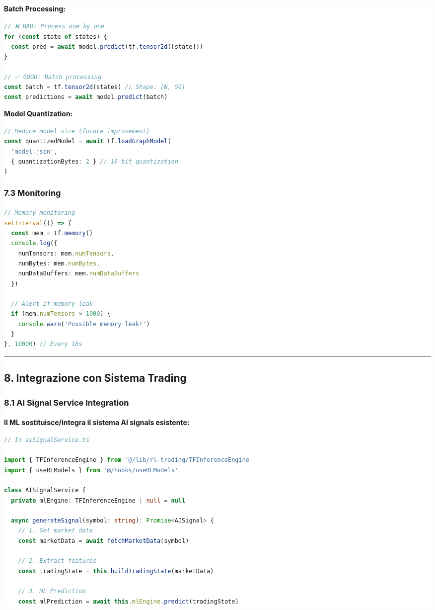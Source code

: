 **Batch Processing:**
```typescript
// ❌ BAD: Process one by one
for (const state of states) {
  const pred = await model.predict(tf.tensor2d([state]))
}

// ✅ GOOD: Batch processing
const batch = tf.tensor2d(states) // Shape: [N, 50]
const predictions = await model.predict(batch)
```

**Model Quantization:**
```typescript
// Reduce model size (future improvement)
const quantizedModel = await tf.loadGraphModel(
  'model.json',
  { quantizationBytes: 2 } // 16-bit quantization
)
```

### 7.3 Monitoring

```typescript
// Memory monitoring
setInterval(() => {
  const mem = tf.memory()
  console.log({
    numTensors: mem.numTensors,
    numBytes: mem.numBytes,
    numDataBuffers: mem.numDataBuffers
  })

  // Alert if memory leak
  if (mem.numTensors > 1000) {
    console.warn('Possible memory leak!')
  }
}, 10000) // Every 10s
```

---

## 8. Integrazione con Sistema Trading

### 8.1 AI Signal Service Integration

**Il ML sostituisce/integra il sistema AI signals esistente:**

```typescript
// In aiSignalService.ts

import { TFInferenceEngine } from '@/lib/rl-trading/TFInferenceEngine'
import { useRLModels } from '@/hooks/useRLModels'

class AISignalService {
  private mlEngine: TFInferenceEngine | null = null

  async generateSignal(symbol: string): Promise<AISignal> {
    // 1. Get market data
    const marketData = await fetchMarketData(symbol)

    // 2. Extract features
    const tradingState = this.buildTradingState(marketData)

    // 3. ML Prediction
    const mlPrediction = await this.mlEngine.predict(tradingState)
```